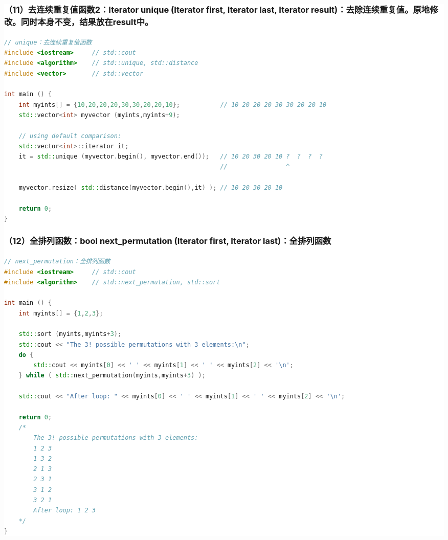 ### （11）去连续重复值函数2：Iterator unique (Iterator first, Iterator  last, Iterator  result)：去除连续重复值。原地修改。同时本身不变，结果放在result中。

```cpp
// unique：去连续重复值函数
#include <iostream>     // std::cout
#include <algorithm>    // std::unique, std::distance
#include <vector>       // std::vector

int main () {
    int myints[] = {10,20,20,20,30,30,20,20,10};           // 10 20 20 20 30 30 20 20 10
    std::vector<int> myvector (myints,myints+9);

    // using default comparison:
    std::vector<int>::iterator it;
    it = std::unique (myvector.begin(), myvector.end());   // 10 20 30 20 10 ?  ?  ?  ?
    													   //                ^

    myvector.resize( std::distance(myvector.begin(),it) ); // 10 20 30 20 10

    return 0;
}
```

### （12）全排列函数：bool next_permutation (Iterator first, Iterator last)：全排列函数

```cpp
// next_permutation：全排列函数
#include <iostream>     // std::cout
#include <algorithm>    // std::next_permutation, std::sort

int main () {
    int myints[] = {1,2,3};

    std::sort (myints,myints+3);
    std::cout << "The 3! possible permutations with 3 elements:\n";
    do {
        std::cout << myints[0] << ' ' << myints[1] << ' ' << myints[2] << '\n';
    } while ( std::next_permutation(myints,myints+3) );

    std::cout << "After loop: " << myints[0] << ' ' << myints[1] << ' ' << myints[2] << '\n';

    return 0;
    /*
        The 3! possible permutations with 3 elements:
        1 2 3
        1 3 2
        2 1 3
        2 3 1
        3 1 2
        3 2 1
        After loop: 1 2 3
  	*/  
}
```

